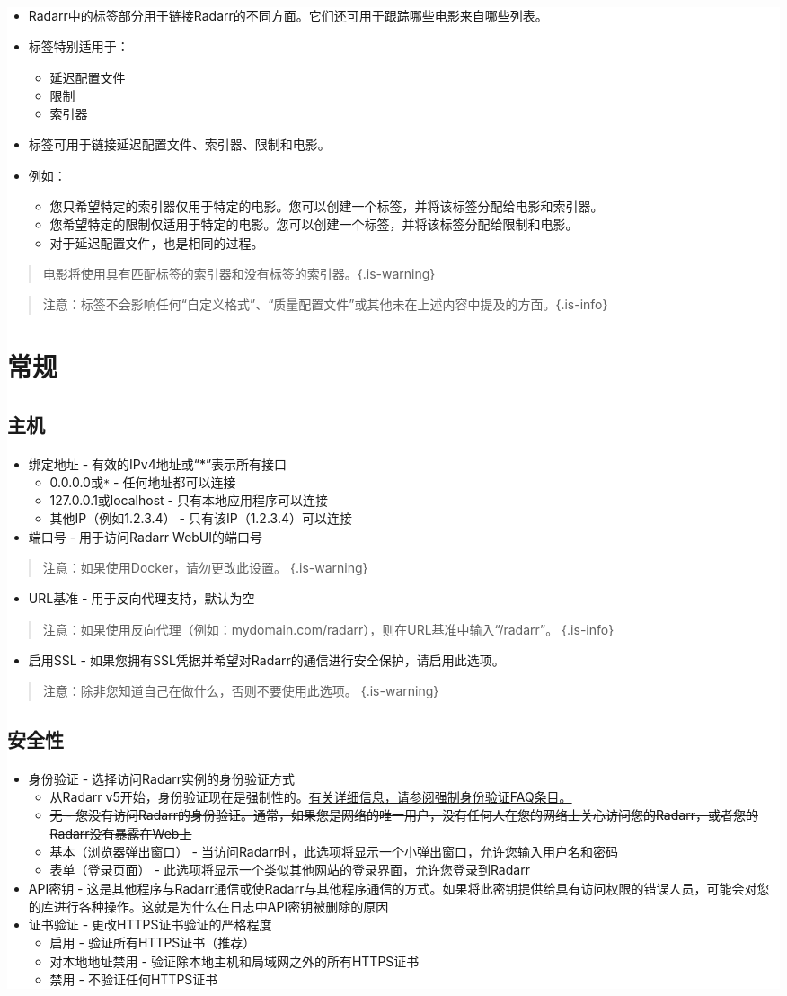 - Radarr中的标签部分用于链接Radarr的不同方面。它们还可用于跟踪哪些电影来自哪些列表。
- 标签特别适用于：

  - 延迟配置文件
  - 限制
  - 索引器

- 标签可用于链接延迟配置文件、索引器、限制和电影。
- 例如：
  - 您只希望特定的索引器仅用于特定的电影。您可以创建一个标签，并将该标签分配给电影和索引器。
  - 您希望特定的限制仅适用于特定的电影。您可以创建一个标签，并将该标签分配给限制和电影。
  - 对于延迟配置文件，也是相同的过程。

> 电影将使用具有匹配标签的索引器和没有标签的索引器。{.is-warning}

> 注意：标签不会影响任何“自定义格式”、“质量配置文件”或其他未在上述内容中提及的方面。{.is-info}

# 常规

## 主机

- 绑定地址 - 有效的IPv4地址或“*”表示所有接口
  - 0.0.0.0或`*` - 任何地址都可以连接
  - 127.0.0.1或localhost - 只有本地应用程序可以连接
  - 其他IP（例如1.2.3.4） - 只有该IP（1.2.3.4）可以连接
- 端口号 - 用于访问Radarr WebUI的端口号

> 注意：如果使用Docker，请勿更改此设置。
{.is-warning}

- URL基准 - 用于反向代理支持，默认为空

> 注意：如果使用反向代理（例如：mydomain.com/radarr），则在URL基准中输入“/radarr”。
{.is-info}

- 启用SSL - 如果您拥有SSL凭据并希望对Radarr的通信进行安全保护，请启用此选项。

> 注意：除非您知道自己在做什么，否则不要使用此选项。
{.is-warning}

## 安全性

- 身份验证 - 选择访问Radarr实例的身份验证方式
  - 从Radarr v5开始，身份验证现在是强制性的。[有关详细信息，请参阅强制身份验证FAQ条目。](/radarr/faq#forced-authentication)
  - ~~无 - 您没有访问Radarr的身份验证。通常，如果您是网络的唯一用户，没有任何人在您的网络上关心访问您的Radarr，或者您的Radarr没有暴露在Web上~~
  - 基本（浏览器弹出窗口） - 当访问Radarr时，此选项将显示一个小弹出窗口，允许您输入用户名和密码
  - 表单（登录页面） - 此选项将显示一个类似其他网站的登录界面，允许您登录到Radarr
- API密钥 - 这是其他程序与Radarr通信或使Radarr与其他程序通信的方式。如果将此密钥提供给具有访问权限的错误人员，可能会对您的库进行各种操作。这就是为什么在日志中API密钥被删除的原因
- 证书验证 - 更改HTTPS证书验证的严格程度
  - 启用 - 验证所有HTTPS证书（推荐）
  - 对本地地址禁用 - 验证除本地主机和局域网之外的所有HTTPS证书
  - 禁用 - 不验证任何HTTPS证书
  